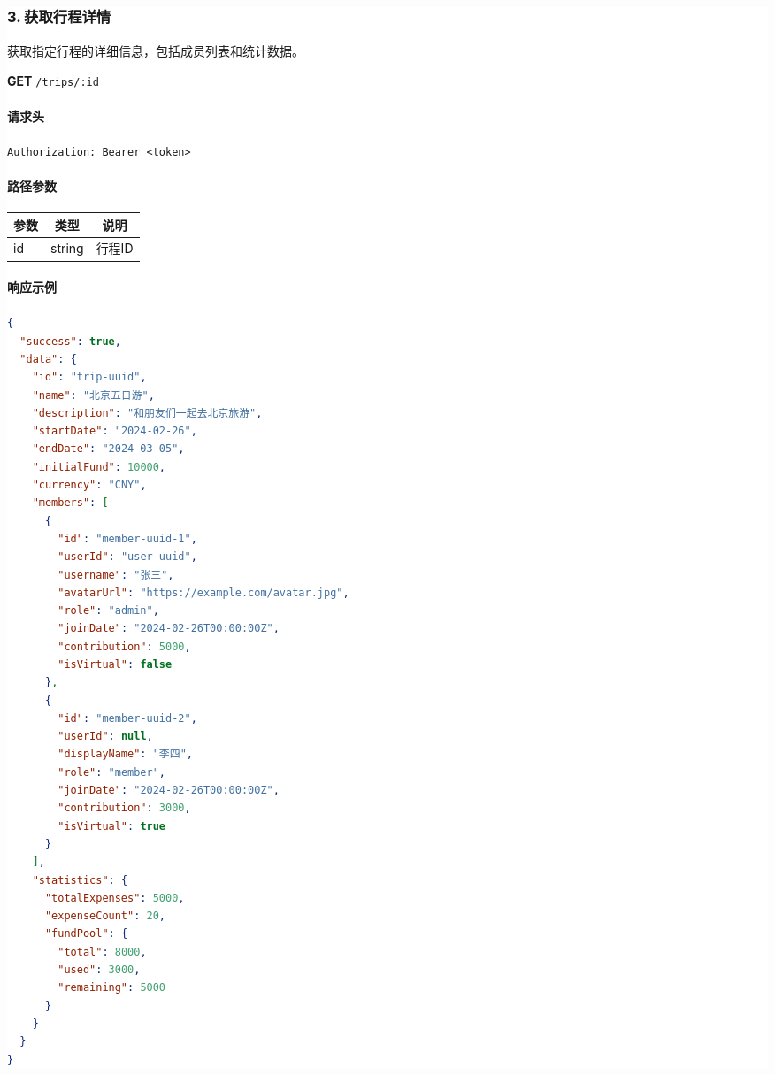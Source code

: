 ### 3. 获取行程详情

获取指定行程的详细信息，包括成员列表和统计数据。

**GET** `/trips/:id`

#### 请求头

```
Authorization: Bearer <token>
```

#### 路径参数

| 参数 | 类型 | 说明 |
|------|------|------|
| id | string | 行程ID |

#### 响应示例

```json
{
  "success": true,
  "data": {
    "id": "trip-uuid",
    "name": "北京五日游",
    "description": "和朋友们一起去北京旅游",
    "startDate": "2024-02-26",
    "endDate": "2024-03-05",
    "initialFund": 10000,
    "currency": "CNY",
    "members": [
      {
        "id": "member-uuid-1",
        "userId": "user-uuid",
        "username": "张三",
        "avatarUrl": "https://example.com/avatar.jpg",
        "role": "admin",
        "joinDate": "2024-02-26T00:00:00Z",
        "contribution": 5000,
        "isVirtual": false
      },
      {
        "id": "member-uuid-2",
        "userId": null,
        "displayName": "李四",
        "role": "member",
        "joinDate": "2024-02-26T00:00:00Z",
        "contribution": 3000,
        "isVirtual": true
      }
    ],
    "statistics": {
      "totalExpenses": 5000,
      "expenseCount": 20,
      "fundPool": {
        "total": 8000,
        "used": 3000,
        "remaining": 5000
      }
    }
  }
}
```
